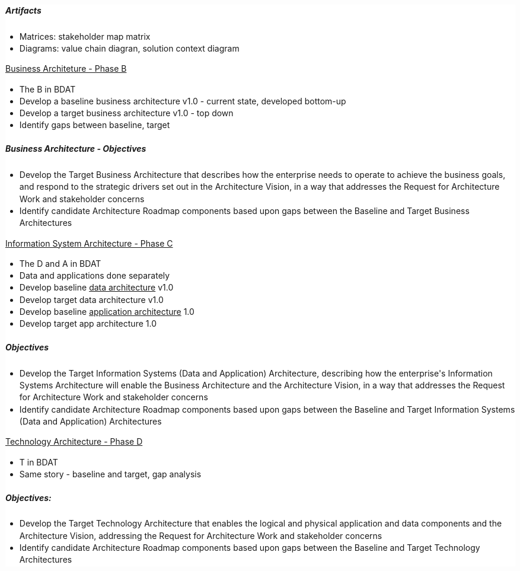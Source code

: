 ##### Artifacts

* Matrices: stakeholder map matrix
* Diagrams: value chain diagran, solution context diagram



[Business Architeture - Phase B](http://pubs.opengroup.org/architecture/togaf9-doc/arch/chap08.html)

* The B in BDAT
* Develop a baseline business architecture v1.0 - current state, developed bottom-up
* Develop a target business architecture v1.0 - top down
* Identify gaps between baseline, target

##### Business Architecture - Objectives

* Develop the Target Business Architecture that describes how the enterprise needs to operate to achieve the business goals, and respond to the strategic drivers set out in the Architecture Vision, in a way that addresses the Request for Architecture Work and stakeholder concerns
* Identify candidate Architecture Roadmap components based upon gaps between the Baseline and Target Business Architectures

[Information System Architecture - Phase C](http://pubs.opengroup.org/architecture/togaf9-doc/arch/chap09.html)

* The D and A in BDAT
* Data and applications done separately
* Develop baseline [data architecture](http://pubs.opengroup.org/architecture/togaf9-doc/arch/chap10.html) v1.0
* Develop target data architecture v1.0
* Develop baseline [application architecture](http://pubs.opengroup.org/architecture/togaf9-doc/arch/chap11.html) 1.0
* Develop target app architecture 1.0

##### Objectives

* Develop the Target Information Systems (Data and Application) Architecture, describing how the enterprise's Information Systems Architecture will enable the Business Architecture and the Architecture Vision, in a way that addresses the Request for Architecture Work and stakeholder concerns
* Identify candidate Architecture Roadmap components based upon gaps between the Baseline and Target Information Systems (Data and Application) Architectures


[Technology Architecture - Phase D](http://pubs.opengroup.org/architecture/togaf9-doc/arch/chap12.html)

* T in BDAT
* Same story - baseline and target, gap analysis

##### Objectives:

* Develop the Target Technology Architecture that enables the logical and physical application and data components and the Architecture Vision, addressing the Request for Architecture Work and stakeholder concerns
* Identify candidate Architecture Roadmap components based upon gaps between the Baseline and Target Technology Architectures
